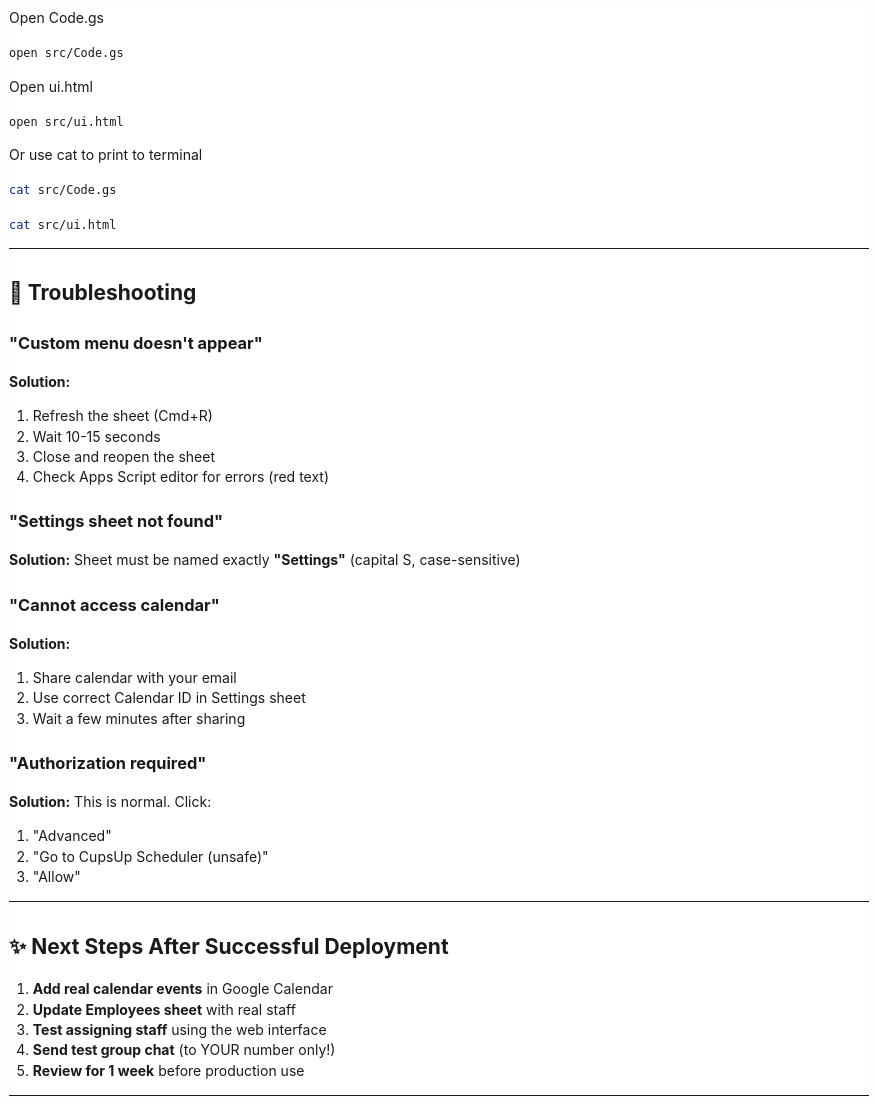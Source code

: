 Open Code.gs
```bash
open src/Code.gs
```

Open ui.html
```bash
open src/ui.html
```

Or use cat to print to terminal
```bash
cat src/Code.gs
```

```bash
cat src/ui.html
```

---

## 🔧 Troubleshooting

### "Custom menu doesn't appear"
**Solution:**
1. Refresh the sheet (Cmd+R)
2. Wait 10-15 seconds
3. Close and reopen the sheet
4. Check Apps Script editor for errors (red text)

### "Settings sheet not found"
**Solution:** Sheet must be named exactly **"Settings"** (capital S, case-sensitive)

### "Cannot access calendar"
**Solution:**
1. Share calendar with your email
2. Use correct Calendar ID in Settings sheet
3. Wait a few minutes after sharing

### "Authorization required"
**Solution:** This is normal. Click:
1. "Advanced"
2. "Go to CupsUp Scheduler (unsafe)"
3. "Allow"

---

## ✨ Next Steps After Successful Deployment

1. **Add real calendar events** in Google Calendar
2. **Update Employees sheet** with real staff
3. **Test assigning staff** using the web interface
4. **Send test group chat** (to YOUR number only!)
5. **Review for 1 week** before production use

---